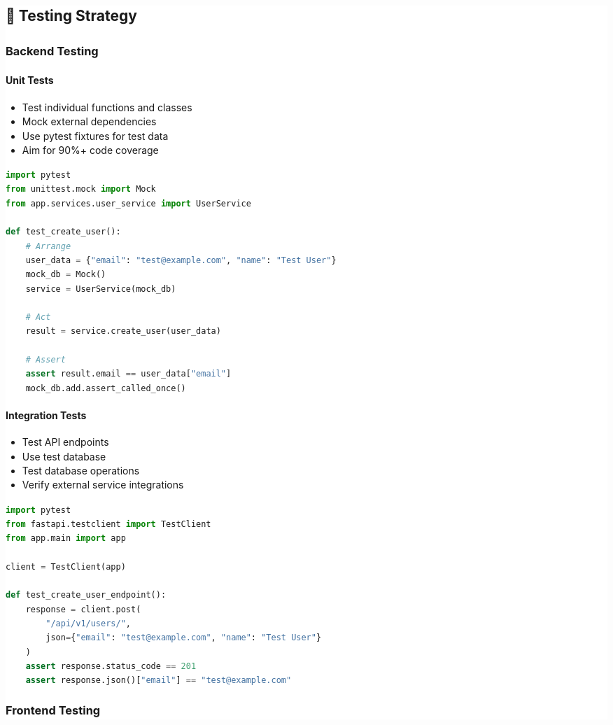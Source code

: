 ## 🧪 Testing Strategy

### Backend Testing

#### Unit Tests
- Test individual functions and classes
- Mock external dependencies
- Use pytest fixtures for test data
- Aim for 90%+ code coverage

```python
import pytest
from unittest.mock import Mock
from app.services.user_service import UserService

def test_create_user():
    # Arrange
    user_data = {"email": "test@example.com", "name": "Test User"}
    mock_db = Mock()
    service = UserService(mock_db)
    
    # Act
    result = service.create_user(user_data)
    
    # Assert
    assert result.email == user_data["email"]
    mock_db.add.assert_called_once()
```

#### Integration Tests
- Test API endpoints
- Use test database
- Test database operations
- Verify external service integrations

```python
import pytest
from fastapi.testclient import TestClient
from app.main import app

client = TestClient(app)

def test_create_user_endpoint():
    response = client.post(
        "/api/v1/users/",
        json={"email": "test@example.com", "name": "Test User"}
    )
    assert response.status_code == 201
    assert response.json()["email"] == "test@example.com"
```

### Frontend Testing
